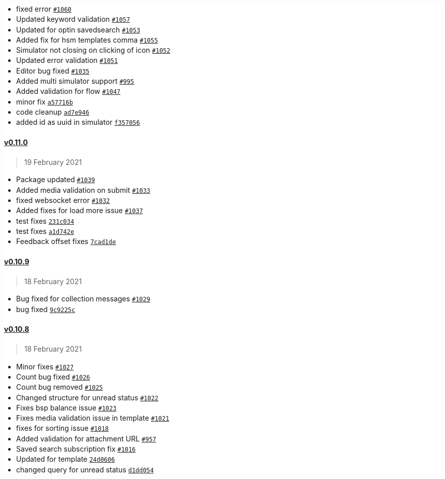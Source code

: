- fixed error [`#1060`](https://github.com/glific/glific-frontend/pull/1060)
- Updated keyword validation [`#1057`](https://github.com/glific/glific-frontend/pull/1057)
- Updated for optin savedsearch [`#1053`](https://github.com/glific/glific-frontend/pull/1053)
- Added fix for hsm templates comma [`#1055`](https://github.com/glific/glific-frontend/pull/1055)
- Simulator not closing on clicking of icon [`#1052`](https://github.com/glific/glific-frontend/pull/1052)
- Updated error validation [`#1051`](https://github.com/glific/glific-frontend/pull/1051)
- Editor bug fixed [`#1035`](https://github.com/glific/glific-frontend/pull/1035)
- Added multi simulator support [`#995`](https://github.com/glific/glific-frontend/pull/995)
- Added validation for flow [`#1047`](https://github.com/glific/glific-frontend/pull/1047)
- minor fix [`a57716b`](https://github.com/glific/glific-frontend/commit/a57716bfb5a41b5aca08dcdfb7fc796be0ab71cb)
- code cleanup [`ad7e946`](https://github.com/glific/glific-frontend/commit/ad7e9466755f7dd2cf519fa5f2bd06eeda561a9e)
- added id as uuid in simulator [`f357056`](https://github.com/glific/glific-frontend/commit/f35705654d5e3bed512e7987eaa02f7b7b770412)

#### [v0.11.0](https://github.com/glific/glific-frontend/compare/v0.10.9...v0.11.0)

> 19 February 2021

- Package updated [`#1039`](https://github.com/glific/glific-frontend/pull/1039)
- Added media validation on submit [`#1033`](https://github.com/glific/glific-frontend/pull/1033)
- fixed websocket error [`#1032`](https://github.com/glific/glific-frontend/pull/1032)
- Added fixes for load more issue [`#1037`](https://github.com/glific/glific-frontend/pull/1037)
- test fixes [`231c034`](https://github.com/glific/glific-frontend/commit/231c03441db9cc4a1049a9ef82db57801e9b838d)
- test fixes [`a1d742e`](https://github.com/glific/glific-frontend/commit/a1d742ecea2d075c4c2a15d3683f4db56848a414)
- Feedback offset fixes [`7cad1de`](https://github.com/glific/glific-frontend/commit/7cad1dee4f45d53227f3736664f9fd103e9b75d5)

#### [v0.10.9](https://github.com/glific/glific-frontend/compare/v0.10.8...v0.10.9)

> 18 February 2021

- Bug fixed for collection messages [`#1029`](https://github.com/glific/glific-frontend/pull/1029)
- bug fixed [`9c9225c`](https://github.com/glific/glific-frontend/commit/9c9225c10e3b8697e7ee95e345b3ad99b78417a4)

#### [v0.10.8](https://github.com/glific/glific-frontend/compare/v0.10.7...v0.10.8)

> 18 February 2021

- Minor fixes [`#1027`](https://github.com/glific/glific-frontend/pull/1027)
- Count bug fixed [`#1026`](https://github.com/glific/glific-frontend/pull/1026)
- Count bug removed [`#1025`](https://github.com/glific/glific-frontend/pull/1025)
- Changed structure for unread status [`#1022`](https://github.com/glific/glific-frontend/pull/1022)
- Fixes bsp balance issue [`#1023`](https://github.com/glific/glific-frontend/pull/1023)
- Fixes media validation issue in template [`#1021`](https://github.com/glific/glific-frontend/pull/1021)
- fixes for sorting issue [`#1018`](https://github.com/glific/glific-frontend/pull/1018)
- Added validation for attachment URL [`#957`](https://github.com/glific/glific-frontend/pull/957)
- Saved search subscription fix [`#1016`](https://github.com/glific/glific-frontend/pull/1016)
- Updated for template [`24d0606`](https://github.com/glific/glific-frontend/commit/24d060698599ea1e83a76d6749f838e668471020)
- changed query for unread status [`d1dd054`](https://github.com/glific/glific-frontend/commit/d1dd0547a0964751abd4519827d401cbae32b195)
